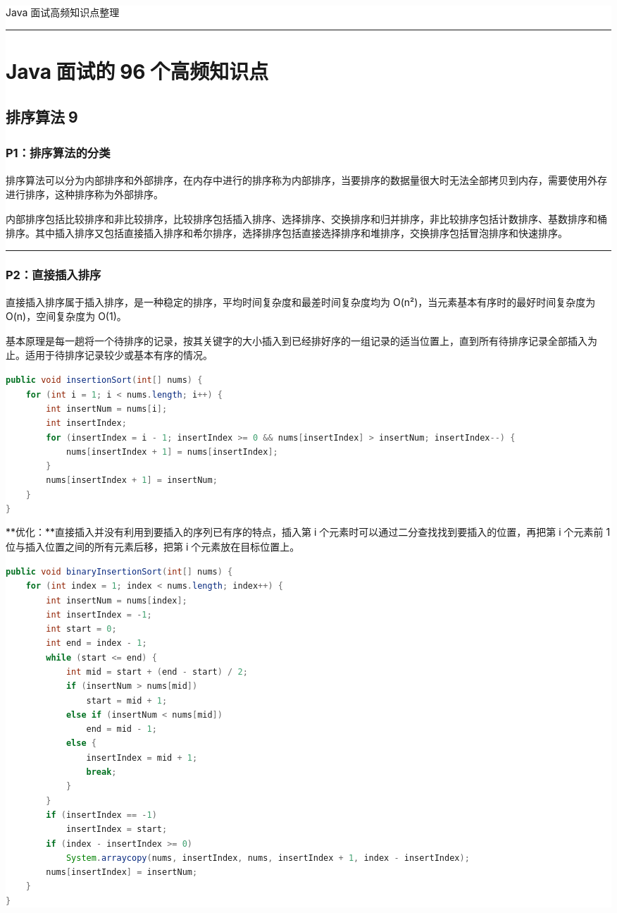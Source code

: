 Java 面试高频知识点整理

---

# Java 面试的 96 个高频知识点 

## 排序算法 9

### P1：排序算法的分类

排序算法可以分为内部排序和外部排序，在内存中进行的排序称为内部排序，当要排序的数据量很大时无法全部拷贝到内存，需要使用外存进行排序，这种排序称为外部排序。

内部排序包括比较排序和非比较排序，比较排序包括插入排序、选择排序、交换排序和归并排序，非比较排序包括计数排序、基数排序和桶排序。其中插入排序又包括直接插入排序和希尔排序，选择排序包括直接选择排序和堆排序，交换排序包括冒泡排序和快速排序。

---

### P2：直接插入排序

直接插入排序属于插入排序，是一种稳定的排序，平均时间复杂度和最差时间复杂度均为 O(n²)，当元素基本有序时的最好时间复杂度为O(n)，空间复杂度为 O(1)。

基本原理是每一趟将一个待排序的记录，按其关键字的大小插入到已经排好序的一组记录的适当位置上，直到所有待排序记录全部插入为止。适用于待排序记录较少或基本有序的情况。

```java
public void insertionSort(int[] nums) {
    for (int i = 1; i < nums.length; i++) {
        int insertNum = nums[i];
        int insertIndex;
        for (insertIndex = i - 1; insertIndex >= 0 && nums[insertIndex] > insertNum; insertIndex--) {
            nums[insertIndex + 1] = nums[insertIndex];
        }
        nums[insertIndex + 1] = insertNum;
    }
}
```

**优化：**直接插入并没有利用到要插入的序列已有序的特点，插入第 i 个元素时可以通过二分查找找到要插入的位置，再把第 i 个元素前 1位与插入位置之间的所有元素后移，把第 i 个元素放在目标位置上。

```java
public void binaryInsertionSort(int[] nums) {
    for (int index = 1; index < nums.length; index++) {
        int insertNum = nums[index];
        int insertIndex = -1;
        int start = 0;
        int end = index - 1;
        while (start <= end) {
            int mid = start + (end - start) / 2;
            if (insertNum > nums[mid])
                start = mid + 1;
            else if (insertNum < nums[mid])
                end = mid - 1;
            else {
                insertIndex = mid + 1;
                break;
            }
        }
        if (insertIndex == -1)
            insertIndex = start;
        if (index - insertIndex >= 0)
            System.arraycopy(nums, insertIndex, nums, insertIndex + 1, index - insertIndex);
        nums[insertIndex] = insertNum;
    }
}
```